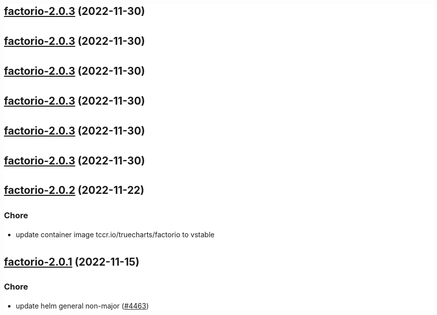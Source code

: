 
## [factorio-2.0.3](https://github.com/truecharts/charts/compare/factorio-2.0.2...factorio-2.0.3) (2022-11-30)




## [factorio-2.0.3](https://github.com/truecharts/charts/compare/factorio-2.0.2...factorio-2.0.3) (2022-11-30)




## [factorio-2.0.3](https://github.com/truecharts/charts/compare/factorio-2.0.2...factorio-2.0.3) (2022-11-30)




## [factorio-2.0.3](https://github.com/truecharts/charts/compare/factorio-2.0.2...factorio-2.0.3) (2022-11-30)




## [factorio-2.0.3](https://github.com/truecharts/charts/compare/factorio-2.0.2...factorio-2.0.3) (2022-11-30)




## [factorio-2.0.3](https://github.com/truecharts/charts/compare/factorio-2.0.2...factorio-2.0.3) (2022-11-30)




## [factorio-2.0.2](https://github.com/truecharts/charts/compare/factorioservermanager-2.0.1...factorio-2.0.2) (2022-11-22)

### Chore

- update container image tccr.io/truecharts/factorio to vstable
  
  


## [factorio-2.0.1](https://github.com/truecharts/charts/compare/factorioservermanager-2.0.0...factorio-2.0.1) (2022-11-15)

### Chore

- update helm general non-major ([#4463](https://github.com/truecharts/charts/issues/4463))
  